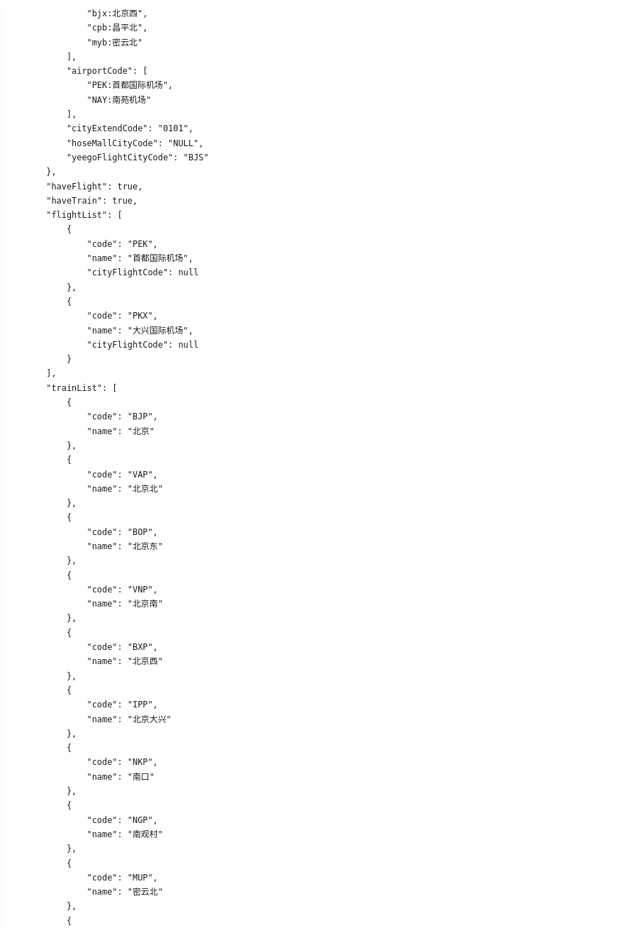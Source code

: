                     "bjx:北京西",  
                    "cpb:昌平北",  
                    "myb:密云北"  
                ],  
                "airportCode": [  
                    "PEK:首都国际机场",  
                    "NAY:南苑机场"  
                ],  
                "cityExtendCode": "0101",  
                "hoseMallCityCode": "NULL",  
                "yeegoFlightCityCode": "BJS"  
            },  
            "haveFlight": true,  
            "haveTrain": true,  
            "flightList": [  
                {  
                    "code": "PEK",  
                    "name": "首都国际机场",  
                    "cityFlightCode": null  
                },  
                {  
                    "code": "PKX",  
                    "name": "大兴国际机场",  
                    "cityFlightCode": null  
                }  
            ],  
            "trainList": [  
                {  
                    "code": "BJP",  
                    "name": "北京"  
                },  
                {  
                    "code": "VAP",  
                    "name": "北京北"  
                },  
                {  
                    "code": "BOP",  
                    "name": "北京东"  
                },  
                {  
                    "code": "VNP",  
                    "name": "北京南"  
                },  
                {  
                    "code": "BXP",  
                    "name": "北京西"  
                },  
                {  
                    "code": "IPP",  
                    "name": "北京大兴"  
                },  
                {  
                    "code": "NKP",  
                    "name": "南口"  
                },  
                {  
                    "code": "NGP",  
                    "name": "南观村"  
                },  
                {  
                    "code": "MUP",  
                    "name": "密云北"  
                },  
                {  